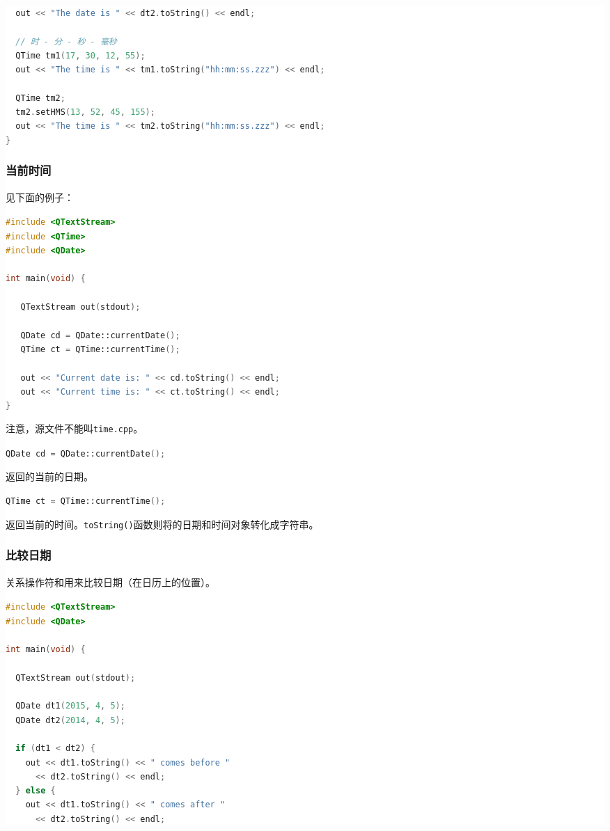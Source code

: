 ```cpp
  out << "The date is " << dt2.toString() << endl;

  // 时 - 分 - 秒 - 毫秒
  QTime tm1(17, 30, 12, 55);
  out << "The time is " << tm1.toString("hh:mm:ss.zzz") << endl;

  QTime tm2;
  tm2.setHMS(13, 52, 45, 155);
  out << "The time is " << tm2.toString("hh:mm:ss.zzz") << endl;   
}
```

### 当前时间

见下面的例子：

```cpp
#include <QTextStream>
#include <QTime>
#include <QDate>

int main(void) {

   QTextStream out(stdout);

   QDate cd = QDate::currentDate();
   QTime ct = QTime::currentTime();

   out << "Current date is: " << cd.toString() << endl;
   out << "Current time is: " << ct.toString() << endl;
}
```

注意，源文件不能叫`time.cpp`。

```cpp
QDate cd = QDate::currentDate();
```

返回的当前的日期。

```cpp
QTime ct = QTime::currentTime();
```

返回当前的时间。`toString()`函数则将的日期和时间对象转化成字符串。

### 比较日期

关系操作符和用来比较日期（在日历上的位置）。

```cpp
#include <QTextStream>
#include <QDate>

int main(void) {

  QTextStream out(stdout);

  QDate dt1(2015, 4, 5);
  QDate dt2(2014, 4, 5);

  if (dt1 < dt2) {
    out << dt1.toString() << " comes before "
      << dt2.toString() << endl;
  } else {
    out << dt1.toString() << " comes after "
      << dt2.toString() << endl;
```